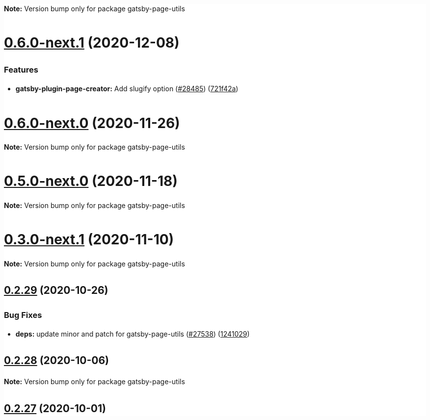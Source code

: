 **Note:** Version bump only for package gatsby-page-utils

# [0.6.0-next.1](https://github.com/gatsbyjs/gatsby/compare/gatsby-page-utils@0.6.0-next.0...gatsby-page-utils@0.6.0-next.1) (2020-12-08)

### Features

- **gatsby-plugin-page-creator:** Add slugify option ([#28485](https://github.com/gatsbyjs/gatsby/issues/28485)) ([721f42a](https://github.com/gatsbyjs/gatsby/commit/721f42aa210943a5cfe9b08fe93ad31ae315c447))

# [0.6.0-next.0](https://github.com/gatsbyjs/gatsby/compare/gatsby-page-utils@0.5.0-next.0...gatsby-page-utils@0.6.0-next.0) (2020-11-26)

**Note:** Version bump only for package gatsby-page-utils

# [0.5.0-next.0](https://github.com/gatsbyjs/gatsby/compare/gatsby-page-utils@0.4.0-next.0...gatsby-page-utils@0.5.0-next.0) (2020-11-18)

**Note:** Version bump only for package gatsby-page-utils

# [0.3.0-next.1](https://github.com/gatsbyjs/gatsby/compare/gatsby-page-utils@0.3.0-next.0...gatsby-page-utils@0.3.0-next.1) (2020-11-10)

**Note:** Version bump only for package gatsby-page-utils

## [0.2.29](https://github.com/gatsbyjs/gatsby/compare/gatsby-page-utils@0.2.28...gatsby-page-utils@0.2.29) (2020-10-26)

### Bug Fixes

- **deps:** update minor and patch for gatsby-page-utils ([#27538](https://github.com/gatsbyjs/gatsby/issues/27538)) ([1241029](https://github.com/gatsbyjs/gatsby/commit/124102958bf04170275a8eef4249ad2e78955997))

## [0.2.28](https://github.com/gatsbyjs/gatsby/compare/gatsby-page-utils@0.2.27...gatsby-page-utils@0.2.28) (2020-10-06)

**Note:** Version bump only for package gatsby-page-utils

## [0.2.27](https://github.com/gatsbyjs/gatsby/compare/gatsby-page-utils@0.2.26...gatsby-page-utils@0.2.27) (2020-10-01)
